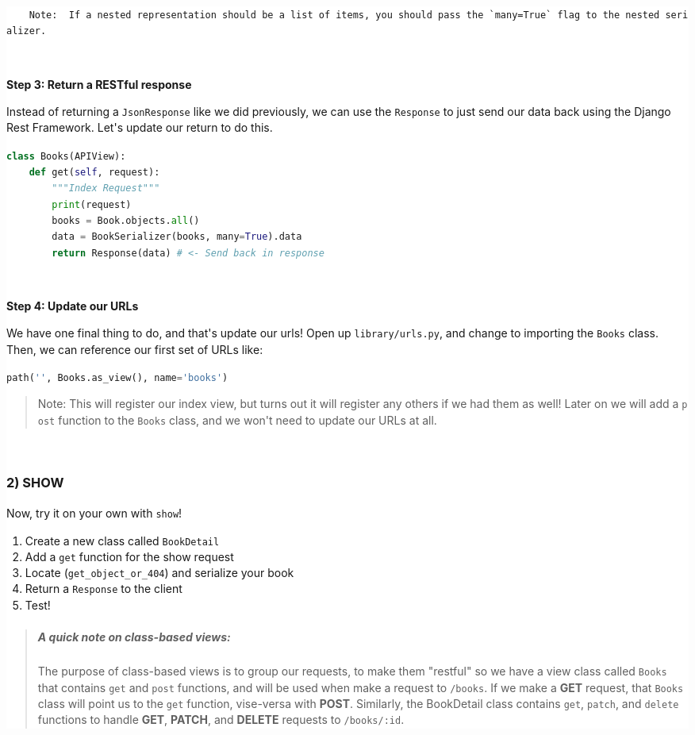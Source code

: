         Note:  If a nested representation should be a list of items, you should pass the `many=True` flag to the nested serializer.
<br>

**Step 3: Return a RESTful response**

Instead of returning a `JsonResponse` like we did previously, we can use the
`Response` to just send our data back using the Django Rest Framework. Let's
update our return to do this.

```py
class Books(APIView):
    def get(self, request):
        """Index Request"""
        print(request)
        books = Book.objects.all()
        data = BookSerializer(books, many=True).data
        return Response(data) # <- Send back in response
```

<br>

**Step 4: Update our URLs**

We have one final thing to do, and that's update our urls! Open up
`library/urls.py`, and change to importing the `Books` class. Then, we can
reference our first set of URLs like:

```py
path('', Books.as_view(), name='books')
```

> Note: This will register our index view, but turns out it will register any
> others if we had them as well! Later on we will add a `post` function to the
> `Books` class, and we won't need to update our URLs at all.

<br>

### 2) SHOW

Now, try it on your own with `show`!

1. Create a new class called `BookDetail`
2. Add a `get` function for the show request
3. Locate (`get_object_or_404`) and serialize your book
4. Return a `Response` to the client
5. Test!

> ##### A quick note on class-based views:
>
> The purpose of class-based views is to group our requests, to make them
> "restful" so we have a view class called `Books` that contains `get` and
> `post` functions, and will be used when make a request to `/books`. If we
> make a **GET** request, that `Books` class will point us to the `get` function,
> vise-versa with **POST**. Similarly, the BookDetail class contains `get`,
> `patch`, and `delete` functions to handle **GET**, **PATCH**, and **DELETE**
> requests to `/books/:id`.
